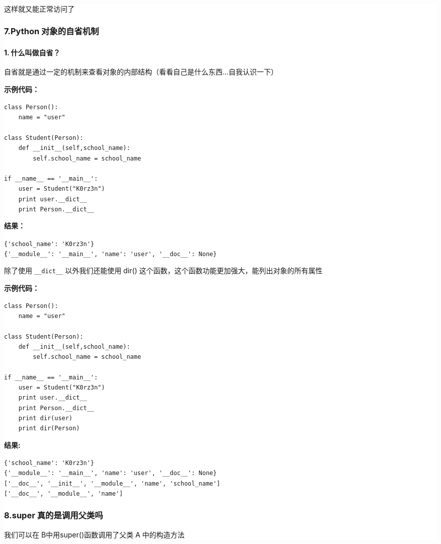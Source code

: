 这样就又能正常访问了


### **7.Python 对象的自省机制**

#### **1. 什么叫做自省？**

自省就是通过一定的机制来查看对象的内部结构（看看自己是什么东西...自我认识一下）

**示例代码：**
    
    class Person():
        name = "user"
    
    class Student(Person):
        def __init__(self,school_name):
            self.school_name = school_name
    
    if __name__ == '__main__':
        user = Student("K0rz3n")
        print user.__dict__
        print Person.__dict__
    

**结果：**

    {'school_name': 'K0rz3n'}
    {'__module__': '__main__', 'name': 'user', '__doc__': None}

除了使用 `__dict__` 以外我们还能使用 dir() 这个函数，这个函数功能更加强大，能列出对象的所有属性

**示例代码：**

    class Person():
        name = "user"
    
    class Student(Person):
        def __init__(self,school_name):
            self.school_name = school_name
    
    if __name__ == '__main__':
        user = Student("K0rz3n")
        print user.__dict__
        print Person.__dict__
        print dir(user)
        print dir(Person)

**结果:**

    {'school_name': 'K0rz3n'}
    {'__module__': '__main__', 'name': 'user', '__doc__': None}
    ['__doc__', '__init__', '__module__', 'name', 'school_name']
    ['__doc__', '__module__', 'name']


### **8.super 真的是调用父类吗**

我们可以在 B中用super()函数调用了父类 A 中的构造方法
